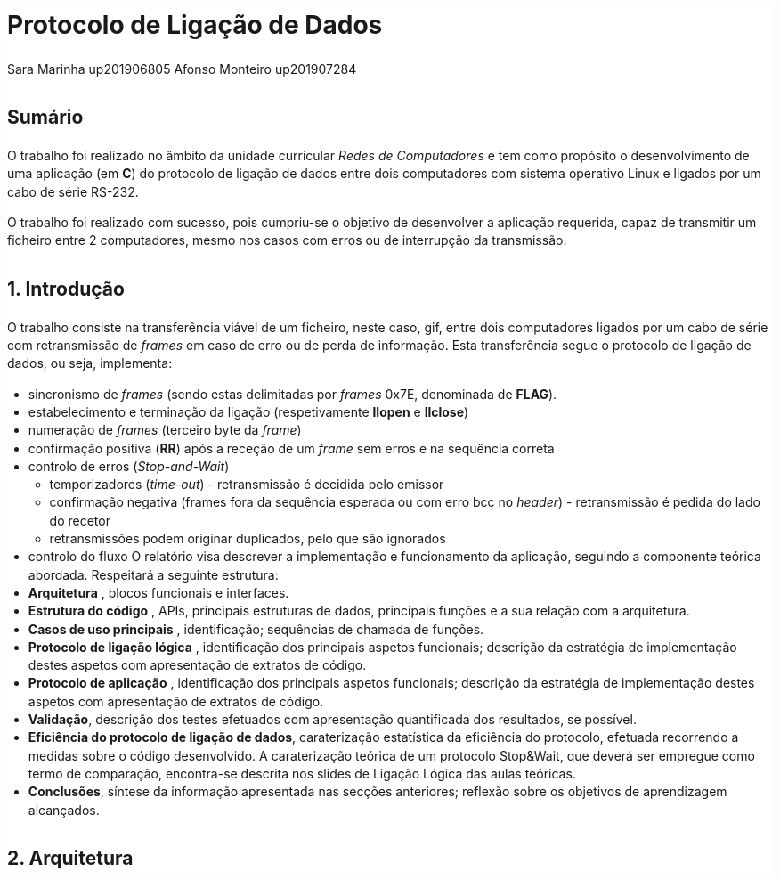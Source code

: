 # Protocolo de Ligação de Dados
Sara Marinha up201906805
Afonso Monteiro up201907284

## Sumário
O trabalho foi realizado no âmbito da unidade curricular *Redes de Computadores*  e tem como propósito o desenvolvimento de uma aplicação (em **C**) do protocolo de ligação de dados entre dois computadores com sistema operativo Linux e ligados por um cabo de série RS-232.

O trabalho foi realizado com sucesso, pois cumpriu-se o objetivo de desenvolver a aplicação requerida, capaz de transmitir um ficheiro entre 2 computadores, mesmo nos casos com erros ou de interrupção da transmissão. 

## 1. Introdução 

O trabalho consiste na transferência viável de um ficheiro, neste caso, gif, entre dois computadores ligados por um cabo de série com retransmissão de *frames* em caso de erro ou de perda de informação. Esta transferência segue o protocolo de ligação de dados, ou seja, implementa:
* sincronismo de *frames* (sendo estas delimitadas por *frames*  0x7E, denominada de **FLAG**). 
* estabelecimento e terminação da ligação (respetivamente **llopen** e **llclose**)
* numeração de *frames* (terceiro byte da *frame*)
* confirmação positiva (**RR**) após a receção de um *frame* sem erros e na sequência correta
* controlo de erros (*Stop-and-Wait*)
     * temporizadores (*time-out*) - retransmissão é decidida pelo emissor
     * confirmação negativa (frames fora da sequência esperada ou com erro bcc no *header*) - retransmissão é pedida do lado do recetor
     * retransmissões podem originar duplicados, pelo que são ignorados
* controlo do fluxo
O relatório visa descrever a implementação e funcionamento da aplicação, seguindo a componente teórica abordada. 
Respeitará a seguinte estrutura: 
* **Arquitetura** , blocos funcionais e interfaces.
* **Estrutura do código** , APIs, principais estruturas de dados, principais funções e a sua relação com a arquitetura.
* **Casos de uso principais** , identificação; sequências de chamada de funções.
* **Protocolo de ligação lógica** , identificação dos principais aspetos funcionais; descrição da estratégia de implementação destes aspetos com apresentação de extratos de código.
* **Protocolo de aplicação** , identificação dos principais aspetos funcionais; descrição da estratégia de implementação destes aspetos com apresentação de extratos de código.
* **Validação**, descrição dos testes efetuados com apresentação quantificada dos resultados, se possível.
* **Eficiência do protocolo de ligação de dados**, caraterização estatística da eficiência do protocolo, efetuada recorrendo a medidas sobre o código desenvolvido. A caraterização teórica de um protocolo Stop&Wait, que deverá ser empregue como termo de comparação, encontra-se descrita nos slides de Ligação Lógica das aulas teóricas.
* **Conclusões**, síntese da informação apresentada nas secções anteriores; reflexão sobre os objetivos de aprendizagem alcançados.

## 2. Arquitetura
